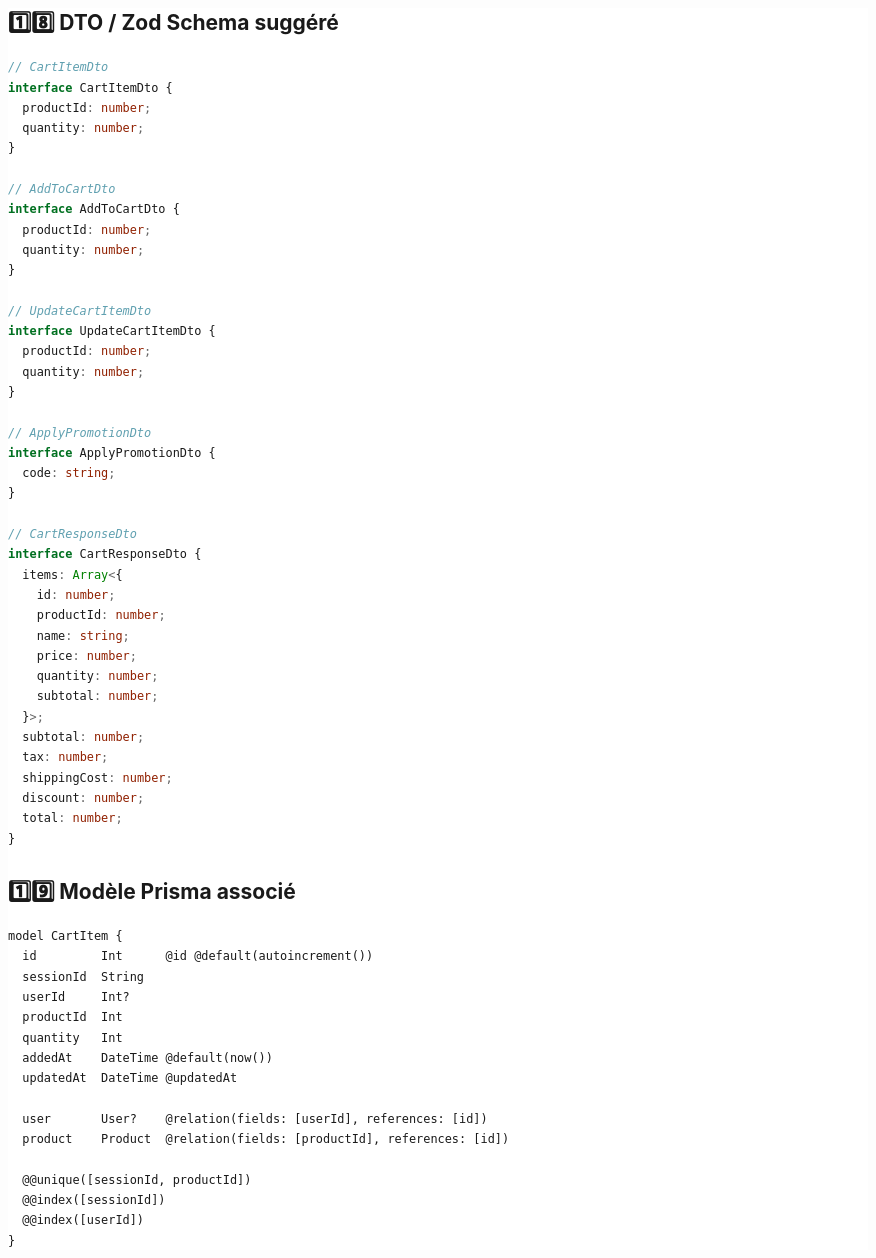 ## 1️⃣8️⃣ DTO / Zod Schema suggéré

```typescript
// CartItemDto
interface CartItemDto {
  productId: number;
  quantity: number;
}

// AddToCartDto
interface AddToCartDto {
  productId: number;
  quantity: number;
}

// UpdateCartItemDto
interface UpdateCartItemDto {
  productId: number;
  quantity: number;
}

// ApplyPromotionDto
interface ApplyPromotionDto {
  code: string;
}

// CartResponseDto
interface CartResponseDto {
  items: Array<{
    id: number;
    productId: number;
    name: string;
    price: number;
    quantity: number;
    subtotal: number;
  }>;
  subtotal: number;
  tax: number;
  shippingCost: number;
  discount: number;
  total: number;
}
```

## 1️⃣9️⃣ Modèle Prisma associé

```prisma
model CartItem {
  id         Int      @id @default(autoincrement())
  sessionId  String
  userId     Int?
  productId  Int
  quantity   Int
  addedAt    DateTime @default(now())
  updatedAt  DateTime @updatedAt
  
  user       User?    @relation(fields: [userId], references: [id])
  product    Product  @relation(fields: [productId], references: [id])
  
  @@unique([sessionId, productId])
  @@index([sessionId])
  @@index([userId])
}
```